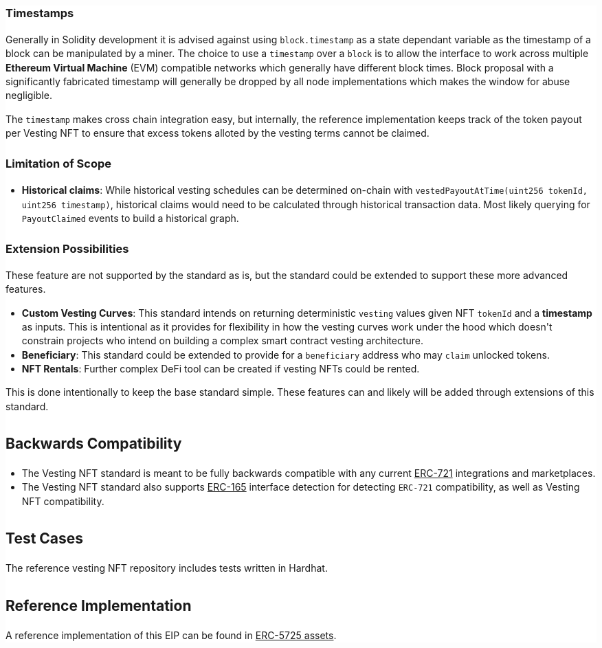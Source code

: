 ### Timestamps

Generally in Solidity development it is advised against using `block.timestamp` as a state dependant variable as the timestamp of a block can be manipulated by a miner. The choice to use a `timestamp` over a `block` is to allow the interface to work across multiple **Ethereum Virtual Machine** (EVM) compatible networks which generally have different block times. Block proposal with a significantly fabricated timestamp will generally be dropped by all node implementations which makes the window for abuse negligible.

The `timestamp` makes cross chain integration easy, but internally, the reference implementation keeps track of the token payout per Vesting NFT to ensure that excess tokens alloted by the vesting terms cannot be claimed.

### Limitation of Scope

- **Historical claims**: While historical vesting schedules can be determined on-chain with `vestedPayoutAtTime(uint256 tokenId, uint256 timestamp)`, historical claims would need to be calculated through historical transaction data. Most likely querying for `PayoutClaimed` events to build a historical graph. 

### Extension Possibilities

These feature are not supported by the standard as is, but the standard could be extended to support these more advanced features.

- **Custom Vesting Curves**: This standard intends on returning deterministic `vesting` values given NFT `tokenId` and a **timestamp** as inputs. This is intentional as it provides for flexibility in how the vesting curves work under the hood which doesn't constrain projects who intend on building a complex smart contract vesting architecture.
- **Beneficiary**: This standard could be extended to provide for a `beneficiary` address who may `claim` unlocked tokens.
- **NFT Rentals**: Further complex DeFi tool can be created if vesting NFTs could be rented. 

This is done intentionally to keep the base standard simple. These features can and likely will be added through extensions of this standard.

## Backwards Compatibility

- The Vesting NFT standard is meant to be fully backwards compatible with any current [ERC-721](./eip-721.md) integrations and marketplaces.
- The Vesting NFT standard also supports [ERC-165](./eip-165.md) interface detection for detecting `ERC-721` compatibility, as well as Vesting NFT compatibility.

## Test Cases

The reference vesting NFT repository includes tests written in Hardhat.

## Reference Implementation

A reference implementation of this EIP can be found in [ERC-5725 assets](../assets/eip-5725/README.md).
